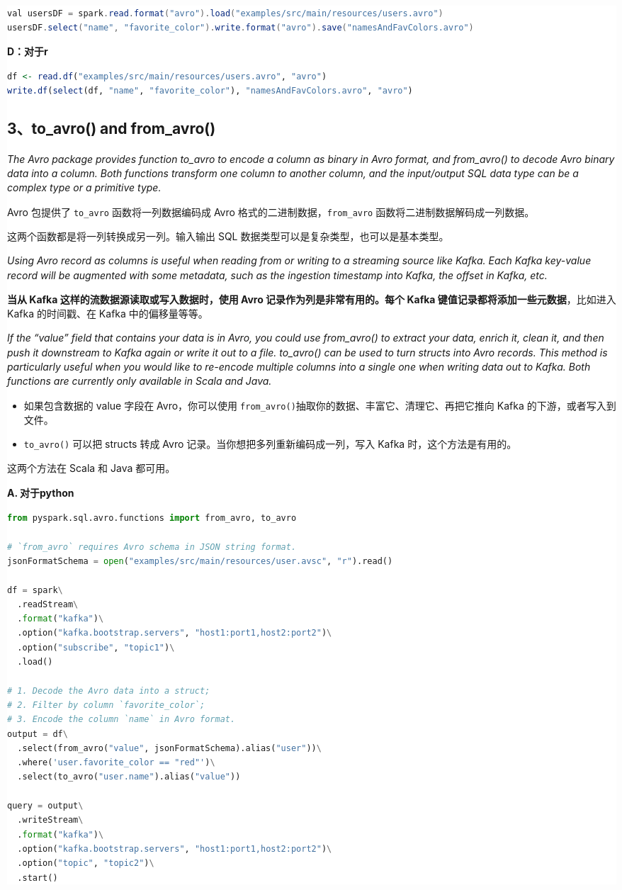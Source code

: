 ```java
val usersDF = spark.read.format("avro").load("examples/src/main/resources/users.avro")
usersDF.select("name", "favorite_color").write.format("avro").save("namesAndFavColors.avro")
```

**D：对于r**

```r
df <- read.df("examples/src/main/resources/users.avro", "avro")
write.df(select(df, "name", "favorite_color"), "namesAndFavColors.avro", "avro")
```

## 3、to_avro() and from_avro()

*The Avro package provides function to_avro to encode a column as binary in Avro format, and from_avro() to decode Avro binary data into a column. Both functions transform one column to another column, and the input/output SQL data type can be a complex type or a primitive type.*

Avro 包提供了 `to_avro` 函数将一列数据编码成 Avro 格式的二进制数据，`from_avro` 函数将二进制数据解码成一列数据。

这两个函数都是将一列转换成另一列。输入输出 SQL 数据类型可以是复杂类型，也可以是基本类型。

*Using Avro record as columns is useful when reading from or writing to a streaming source like Kafka. Each Kafka key-value record will be augmented with some metadata, such as the ingestion timestamp into Kafka, the offset in Kafka, etc.*

**当从 Kafka 这样的流数据源读取或写入数据时，使用 Avro 记录作为列是非常有用的。每个 Kafka 键值记录都将添加一些元数据**，比如进入 Kafka 的时间戳、在 Kafka 中的偏移量等等。

*If the “value” field that contains your data is in Avro, you could use from_avro() to extract your data, enrich it, clean it, and then push it downstream to Kafka again or write it out to a file.
to_avro() can be used to turn structs into Avro records. This method is particularly useful when you would like to re-encode multiple columns into a single one when writing data out to Kafka.
Both functions are currently only available in Scala and Java.*

- 如果包含数据的 value 字段在 Avro，你可以使用 `from_avro()`抽取你的数据、丰富它、清理它、再把它推向 Kafka 的下游，或者写入到文件。

- `to_avro()` 可以把 structs 转成 Avro 记录。当你想把多列重新编码成一列，写入 Kafka 时，这个方法是有用的。

这两个方法在 Scala 和 Java 都可用。

**A. 对于python**

```python
from pyspark.sql.avro.functions import from_avro, to_avro

# `from_avro` requires Avro schema in JSON string format.
jsonFormatSchema = open("examples/src/main/resources/user.avsc", "r").read()

df = spark\
  .readStream\
  .format("kafka")\
  .option("kafka.bootstrap.servers", "host1:port1,host2:port2")\
  .option("subscribe", "topic1")\
  .load()

# 1. Decode the Avro data into a struct;
# 2. Filter by column `favorite_color`;
# 3. Encode the column `name` in Avro format.
output = df\
  .select(from_avro("value", jsonFormatSchema).alias("user"))\
  .where('user.favorite_color == "red"')\
  .select(to_avro("user.name").alias("value"))

query = output\
  .writeStream\
  .format("kafka")\
  .option("kafka.bootstrap.servers", "host1:port1,host2:port2")\
  .option("topic", "topic2")\
  .start()
```